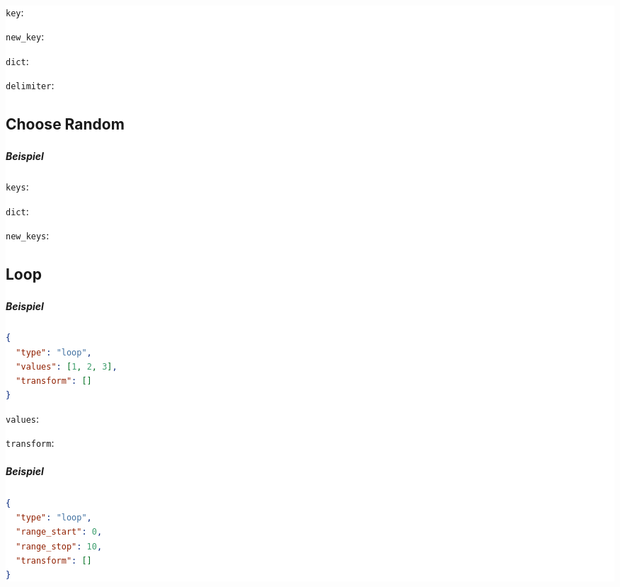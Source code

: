 `key`:



`new_key`:



`dict`:



`delimiter`:





## Choose Random



##### Beispiel 

```JSON

```

`keys`:



`dict`:



`new_keys`:





## Loop



##### Beispiel 

```JSON
{
  "type": "loop",
  "values": [1, 2, 3],
  "transform": []
}
```

`values`:



`transform`:



##### Beispiel 

```JSON
{
  "type": "loop",
  "range_start": 0,
  "range_stop": 10,
  "transform": []
}
```
